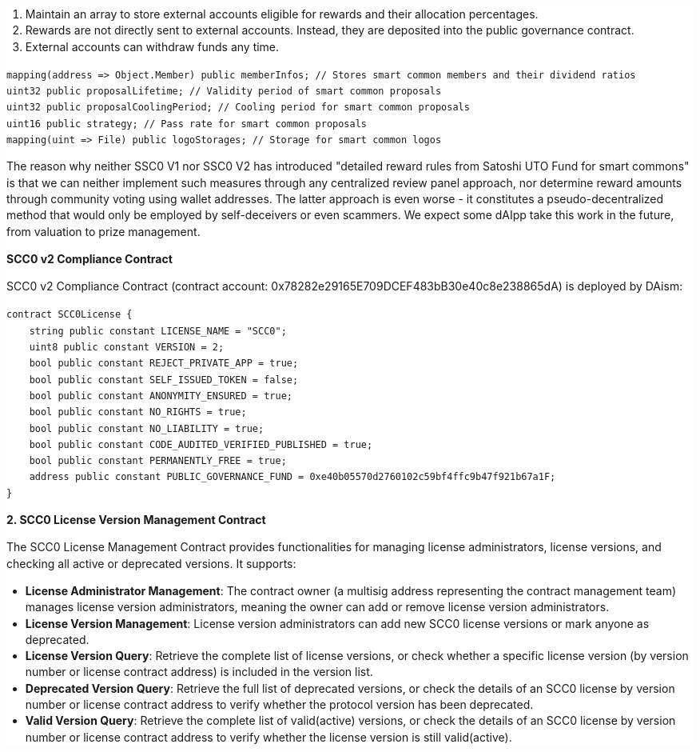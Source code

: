 1. Maintain an array to store external accounts eligible for rewards and their allocation percentages.
2. Rewards are not directly sent to external accounts. Instead, they are deposited into the public governance contract.
3. External accounts can withdraw funds any time.

```solidity
mapping(address => Object.Member) public memberInfos; // Stores smart common members and their dividend ratios
uint32 public proposalLifetime; // Validity period of smart common proposals
uint32 public proposalCoolingPeriod; // Cooling period for smart common proposals
uint16 public strategy; // Pass rate for smart common proposals
mapping(uint => File) public logoStorages; // Storage for smart common logos 
```

The reason why neither SSC0 V1 nor SSC0 V2 has introduced "detailed reward rules from Satoshi UTO Fund for smart commons" is that we can neither implement such measures through any centralized review panel approach, nor determine reward amounts through community voting using wallet addresses. The latter approach is even worse - it constitutes a pseudo-decentralized method that would only be employed by self-deceivers or even scammers. We expect some dAIpp take this work in the future, from valuation to prize management.

**SCC0 v2 Compliance Contract**

SCC0 v2 Compliance Contract (contract account: 0x78282e29165E709DCEF483bB30e40c8e238865dA) is deployed by DAism:

```solidity
contract SCC0License {
    string public constant LICENSE_NAME = "SCC0";
    uint8 public constant VERSION = 2;
    bool public constant REJECT_PRIVATE_APP = true;
    bool public constant SELF_ISSUED_TOKEN = false;
    bool public constant ANONYMITY_ENSURED = true;
    bool public constant NO_RIGHTS = true;
    bool public constant NO_LIABILITY = true;
    bool public constant CODE_AUDITED_VERIFIED_PUBLISHED = true;
    bool public constant PERMANENTLY_FREE = true;
    address public constant PUBLIC_GOVERNANCE_FUND = 0xe40b05570d2760102c59bf4ffc9b47f921b67a1F;
}
```

**2. SCC0 License Version Management Contract**

The SCC0 License Management Contract provides functionalities for managing license administrators, license versions, and checking all active or deprecated versions. It supports:  

- **License Administrator Management**: The contract owner (a multisig address representing the contract management team) manages license version administrators, meaning the owner can add or remove license version administrators.  
- **License Version Management**: License version administrators can add new SCC0 license versions or mark anyone as deprecated.
- **License Version Query**: Retrieve the complete list of license versions, or check whether a specific license version (by version number or license contract address) is included in the version list.  
- **Deprecated Version Query**: Retrieve the full list of deprecated versions, or check the details of an SCC0 license by version number or license contract address to verify whether the protocol version has been deprecated.  
- **Valid Version Query**: Retrieve the complete list of valid(active) versions, or check the details of an SCC0 license by version number or license contract address to verify whether the license version is still valid(active).  
